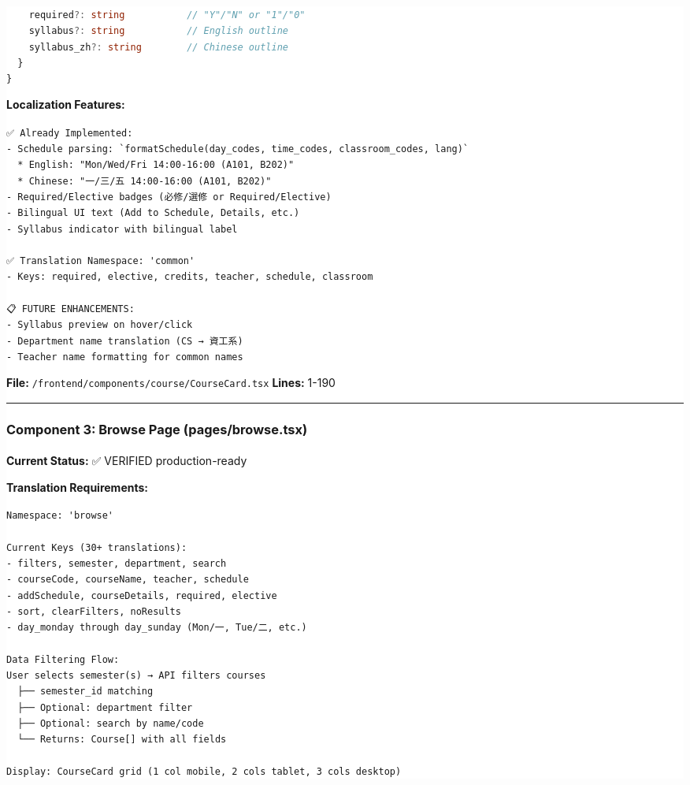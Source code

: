 ```typescript
    required?: string           // "Y"/"N" or "1"/"0"
    syllabus?: string           // English outline
    syllabus_zh?: string        // Chinese outline
  }
}
```

**Localization Features:**
```
✅ Already Implemented:
- Schedule parsing: `formatSchedule(day_codes, time_codes, classroom_codes, lang)`
  * English: "Mon/Wed/Fri 14:00-16:00 (A101, B202)"
  * Chinese: "一/三/五 14:00-16:00 (A101, B202)"
- Required/Elective badges (必修/選修 or Required/Elective)
- Bilingual UI text (Add to Schedule, Details, etc.)
- Syllabus indicator with bilingual label

✅ Translation Namespace: 'common'
- Keys: required, elective, credits, teacher, schedule, classroom

📋 FUTURE ENHANCEMENTS:
- Syllabus preview on hover/click
- Department name translation (CS → 資工系)
- Teacher name formatting for common names
```

**File:** `/frontend/components/course/CourseCard.tsx`
**Lines:** 1-190

---

### **Component 3: Browse Page (pages/browse.tsx)**

**Current Status:** ✅ VERIFIED production-ready

**Translation Requirements:**
```
Namespace: 'browse'

Current Keys (30+ translations):
- filters, semester, department, search
- courseCode, courseName, teacher, schedule
- addSchedule, courseDetails, required, elective
- sort, clearFilters, noResults
- day_monday through day_sunday (Mon/一, Tue/二, etc.)

Data Filtering Flow:
User selects semester(s) → API filters courses
  ├── semester_id matching
  ├── Optional: department filter
  ├── Optional: search by name/code
  └── Returns: Course[] with all fields

Display: CourseCard grid (1 col mobile, 2 cols tablet, 3 cols desktop)
```

